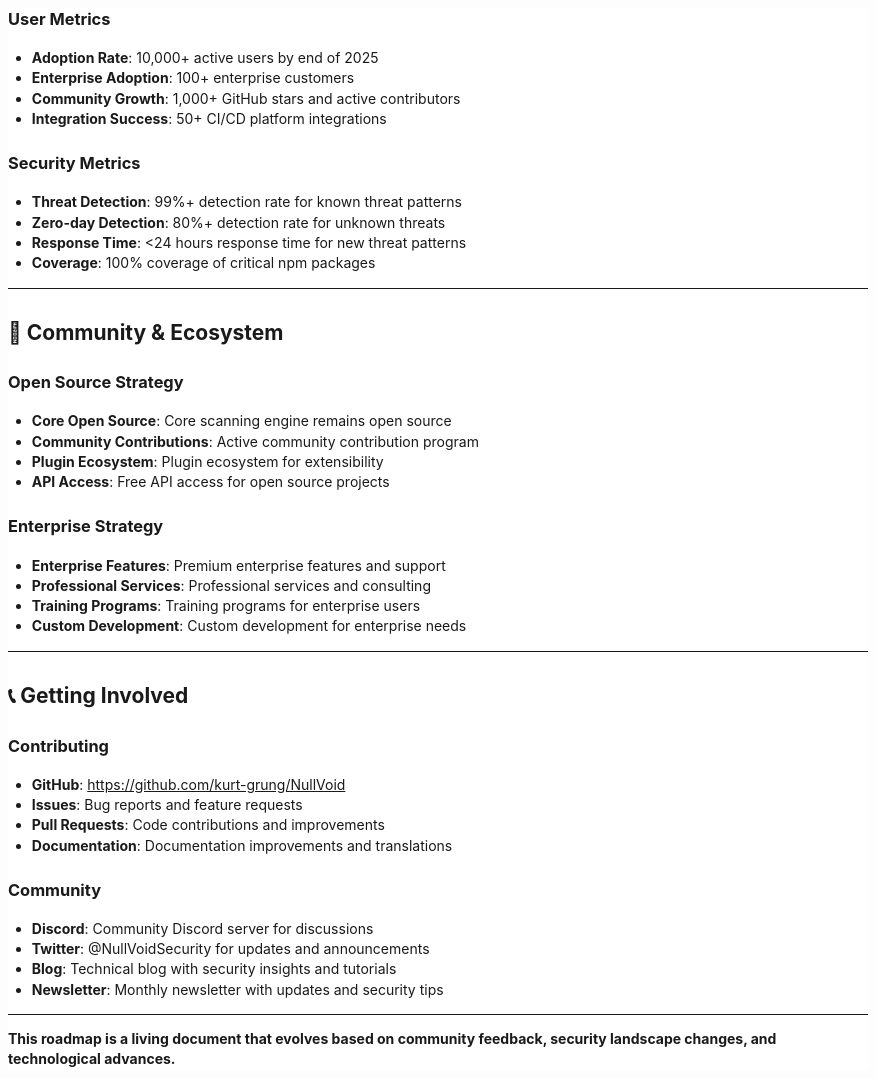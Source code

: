 ### **User Metrics**
- **Adoption Rate**: 10,000+ active users by end of 2025
- **Enterprise Adoption**: 100+ enterprise customers
- **Community Growth**: 1,000+ GitHub stars and active contributors
- **Integration Success**: 50+ CI/CD platform integrations

### **Security Metrics**
- **Threat Detection**: 99%+ detection rate for known threat patterns
- **Zero-day Detection**: 80%+ detection rate for unknown threats
- **Response Time**: <24 hours response time for new threat patterns
- **Coverage**: 100% coverage of critical npm packages

---

## 🤝 **Community & Ecosystem**

### **Open Source Strategy**
- **Core Open Source**: Core scanning engine remains open source
- **Community Contributions**: Active community contribution program
- **Plugin Ecosystem**: Plugin ecosystem for extensibility
- **API Access**: Free API access for open source projects

### **Enterprise Strategy**
- **Enterprise Features**: Premium enterprise features and support
- **Professional Services**: Professional services and consulting
- **Training Programs**: Training programs for enterprise users
- **Custom Development**: Custom development for enterprise needs

---

## 📞 **Getting Involved**

### **Contributing**
- **GitHub**: https://github.com/kurt-grung/NullVoid
- **Issues**: Bug reports and feature requests
- **Pull Requests**: Code contributions and improvements
- **Documentation**: Documentation improvements and translations

### **Community**
- **Discord**: Community Discord server for discussions
- **Twitter**: @NullVoidSecurity for updates and announcements
- **Blog**: Technical blog with security insights and tutorials
- **Newsletter**: Monthly newsletter with updates and security tips

---

**This roadmap is a living document that evolves based on community feedback, security landscape changes, and technological advances.**
